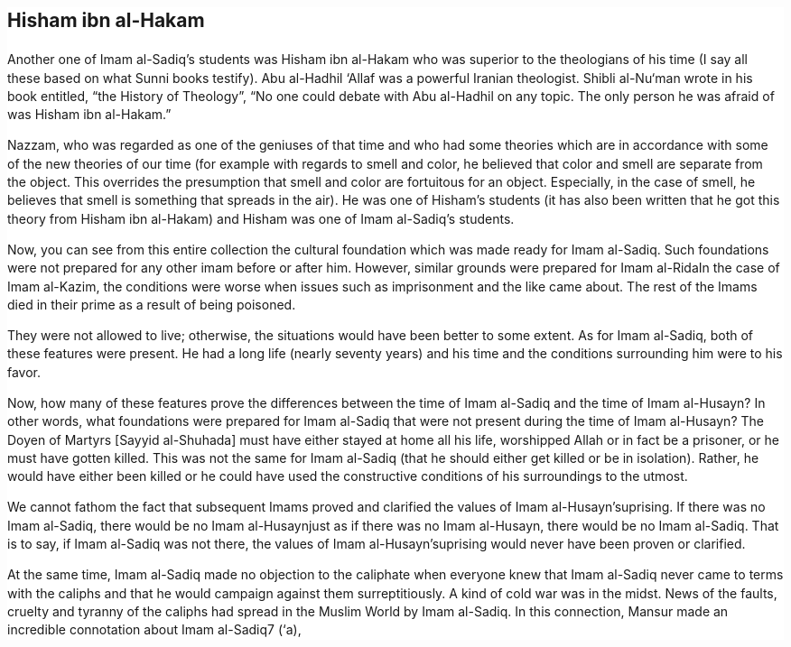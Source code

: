 Hisham ibn al-Hakam
-------------------

Another one of Imam al-Sadiq’s students was Hisham ibn al-Hakam who was
superior to the theologians of his time (I say all these based on what
Sunni books testify). Abu al-Hadhil ‘Allaf was a powerful Iranian
theologist. Shibli al-Nu‘man wrote in his book entitled, “the History of
Theology”, “No one could debate with Abu al-Hadhil on any topic. The
only person he was afraid of was Hisham ibn al-Hakam.”

Nazzam, who was regarded as one of the geniuses of that time and who had
some theories which are in accordance with some of the new theories of
our time (for example with regards to smell and color, he believed that
color and smell are separate from the object. This overrides the
presumption that smell and color are fortuitous for an object.
Especially, in the case of smell, he believes that smell is something
that spreads in the air). He was one of Hisham’s students (it has also
been written that he got this theory from Hisham ibn al-Hakam) and
Hisham was one of Imam al-Sadiq’s students.

Now, you can see from this entire collection the cultural foundation
which was made ready for Imam al-Sadiq. Such foundations were not
prepared for any other imam before or after him. However, similar
grounds were prepared for Imam al-RidaIn the case of Imam al-Kazim, the
conditions were worse when issues such as imprisonment and the like came
about. The rest of the Imams died in their prime as a result of being
poisoned.

They were not allowed to live; otherwise, the situations would have been
better to some extent. As for Imam al-Sadiq, both of these features were
present. He had a long life (nearly seventy years) and his time and the
conditions surrounding him were to his favor.

Now, how many of these features prove the differences between the time
of Imam al-Sadiq and the time of Imam al-Husayn? In other words, what
foundations were prepared for Imam al-Sadiq that were not present during
the time of Imam al-Husayn? The Doyen of Martyrs [Sayyid al-Shuhada]
must have either stayed at home all his life, worshipped Allah or in
fact be a prisoner, or he must have gotten killed. This was not the same
for Imam al-Sadiq (that he should either get killed or be in isolation).
Rather, he would have either been killed or he could have used the
constructive conditions of his surroundings to the utmost.

We cannot fathom the fact that subsequent Imams proved and clarified the
values of Imam al-Husayn’suprising. If there was no Imam al-Sadiq, there
would be no Imam al-Husaynjust as if there was no Imam al-Husayn, there
would be no Imam al-Sadiq. That is to say, if Imam al-Sadiq was not
there, the values of Imam al-Husayn’suprising would never have been
proven or clarified.

At the same time, Imam al-Sadiq made no objection to the caliphate when
everyone knew that Imam al-Sadiq never came to terms with the caliphs
and that he would campaign against them surreptitiously. A kind of cold
war was in the midst. News of the faults, cruelty and tyranny of the
caliphs had spread in the Muslim World by Imam al-Sadiq. In this
connection, Mansur made an incredible connotation about Imam al-Sadiq7
(‘a),


[^1]: Ibn Abi al-‘Awja’ has a sweet and delicate interpretation in this
[^2]: The controversies based on reasoning are called philosophical
[^3]: As I have said before, when the term ‘philosophical’ is used, it
[^4]: The intention is towards the same rational traditions we have in
[^5]: “Al-Fihrist” by al-Nadim is a bibliology book of its own field
[^6]: Judge Ibn Khalkan lived in the sixth century AH.
[^7]: Mansur treated Imam al-Sadiq in a strange way and Imam al-Sadiq
[^8]: Surat al-Baqarah 2:269.
[^9]: Abu Ishaq Sabi was not a Muslim. He was a Sabi’i (there are a lot
[^10]: I have narrated this ode in “Dastan-e Rastan” by the Martyred
[^11]: Jurji Zaydan [also spelled: Gurgi Zaydan] (1861-1914) was a
[^12]: imiyyun is the Shi‘ah Fatimid caliphate or al-Fatimids,. The Fat
[^13]: Nahj al-Balaghah, Fayd al-Islam, wisdom [hikmah] 139.